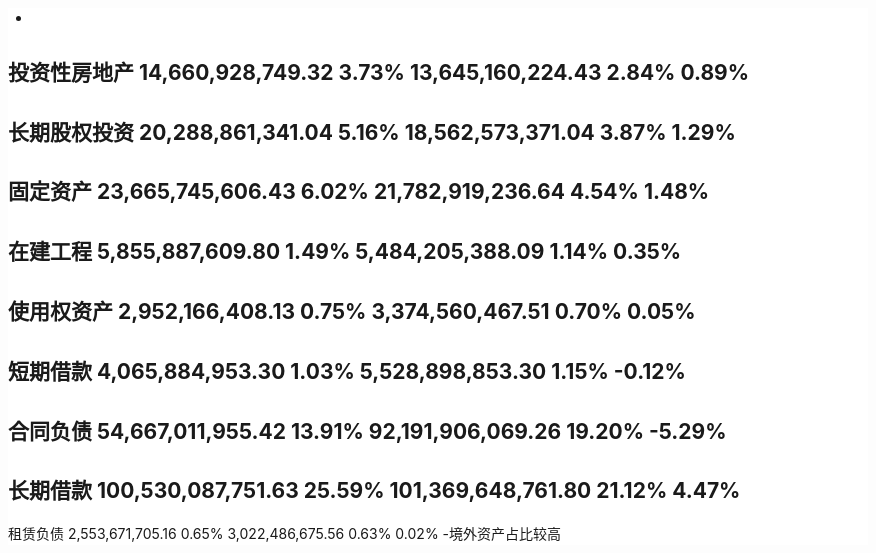 -
投资性房地产
14,660,928,749.32
3.73%
13,645,160,224.43
2.84%
0.89%
-
长期股权投资
20,288,861,341.04
5.16%
18,562,573,371.04
3.87%
1.29%
-
固定资产
23,665,745,606.43
6.02%
21,782,919,236.64
4.54%
1.48%
-
在建工程
5,855,887,609.80
1.49%
5,484,205,388.09
1.14%
0.35%
-
使用权资产
2,952,166,408.13
0.75%
3,374,560,467.51
0.70%
0.05%
-
短期借款
4,065,884,953.30
1.03%
5,528,898,853.30
1.15%
-0.12%
-
合同负债
54,667,011,955.42
13.91%
92,191,906,069.26
19.20%
-5.29%
-
长期借款
100,530,087,751.63
25.59%
101,369,648,761.80
21.12%
4.47%
-
租赁负债
2,553,671,705.16
0.65%
3,022,486,675.56
0.63%
0.02%
-境外资产占比较高